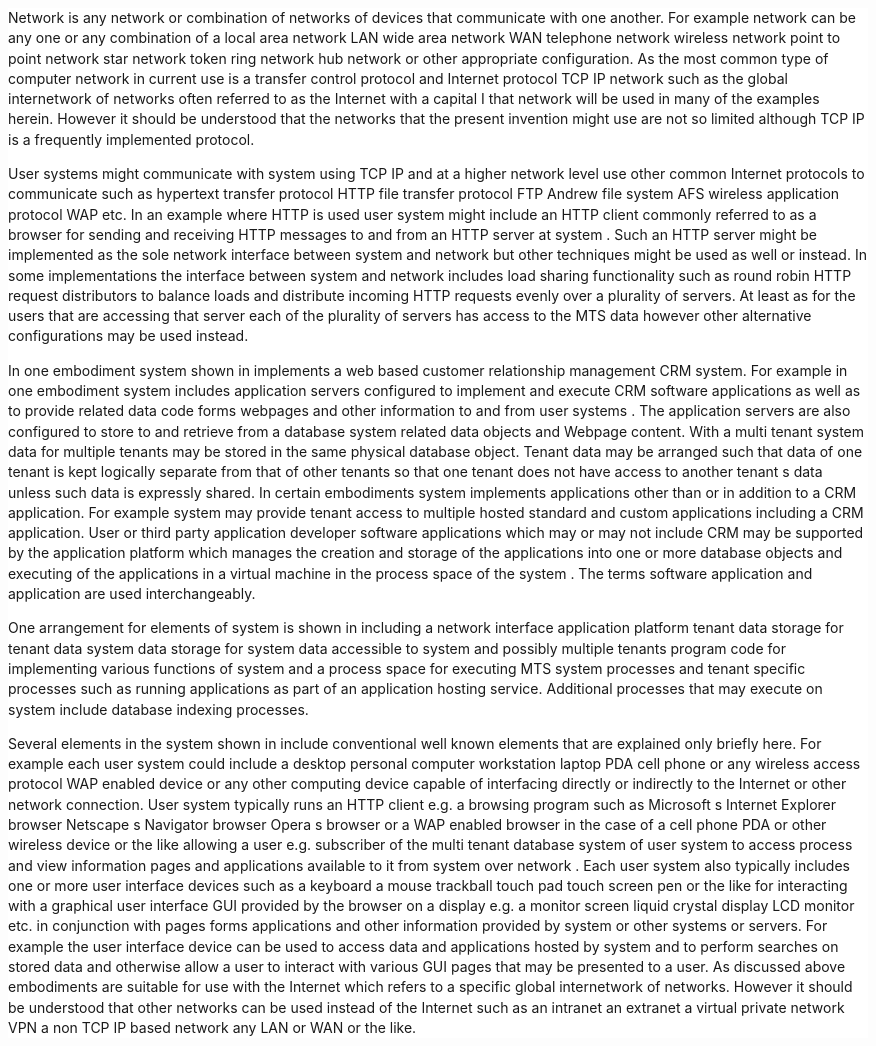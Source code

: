 Network is any network or combination of networks of devices that communicate with one another. For example network can be any one or any combination of a local area network LAN wide area network WAN telephone network wireless network point to point network star network token ring network hub network or other appropriate configuration. As the most common type of computer network in current use is a transfer control protocol and Internet protocol TCP IP network such as the global internetwork of networks often referred to as the Internet with a capital I that network will be used in many of the examples herein. However it should be understood that the networks that the present invention might use are not so limited although TCP IP is a frequently implemented protocol.

User systems might communicate with system using TCP IP and at a higher network level use other common Internet protocols to communicate such as hypertext transfer protocol HTTP file transfer protocol FTP Andrew file system AFS wireless application protocol WAP etc. In an example where HTTP is used user system might include an HTTP client commonly referred to as a browser for sending and receiving HTTP messages to and from an HTTP server at system . Such an HTTP server might be implemented as the sole network interface between system and network but other techniques might be used as well or instead. In some implementations the interface between system and network includes load sharing functionality such as round robin HTTP request distributors to balance loads and distribute incoming HTTP requests evenly over a plurality of servers. At least as for the users that are accessing that server each of the plurality of servers has access to the MTS data however other alternative configurations may be used instead.

In one embodiment system shown in implements a web based customer relationship management CRM system. For example in one embodiment system includes application servers configured to implement and execute CRM software applications as well as to provide related data code forms webpages and other information to and from user systems . The application servers are also configured to store to and retrieve from a database system related data objects and Webpage content. With a multi tenant system data for multiple tenants may be stored in the same physical database object. Tenant data may be arranged such that data of one tenant is kept logically separate from that of other tenants so that one tenant does not have access to another tenant s data unless such data is expressly shared. In certain embodiments system implements applications other than or in addition to a CRM application. For example system may provide tenant access to multiple hosted standard and custom applications including a CRM application. User or third party application developer software applications which may or may not include CRM may be supported by the application platform which manages the creation and storage of the applications into one or more database objects and executing of the applications in a virtual machine in the process space of the system . The terms software application and application are used interchangeably.

One arrangement for elements of system is shown in including a network interface application platform tenant data storage for tenant data system data storage for system data accessible to system and possibly multiple tenants program code for implementing various functions of system and a process space for executing MTS system processes and tenant specific processes such as running applications as part of an application hosting service. Additional processes that may execute on system include database indexing processes.

Several elements in the system shown in include conventional well known elements that are explained only briefly here. For example each user system could include a desktop personal computer workstation laptop PDA cell phone or any wireless access protocol WAP enabled device or any other computing device capable of interfacing directly or indirectly to the Internet or other network connection. User system typically runs an HTTP client e.g. a browsing program such as Microsoft s Internet Explorer browser Netscape s Navigator browser Opera s browser or a WAP enabled browser in the case of a cell phone PDA or other wireless device or the like allowing a user e.g. subscriber of the multi tenant database system of user system to access process and view information pages and applications available to it from system over network . Each user system also typically includes one or more user interface devices such as a keyboard a mouse trackball touch pad touch screen pen or the like for interacting with a graphical user interface GUI provided by the browser on a display e.g. a monitor screen liquid crystal display LCD monitor etc. in conjunction with pages forms applications and other information provided by system or other systems or servers. For example the user interface device can be used to access data and applications hosted by system and to perform searches on stored data and otherwise allow a user to interact with various GUI pages that may be presented to a user. As discussed above embodiments are suitable for use with the Internet which refers to a specific global internetwork of networks. However it should be understood that other networks can be used instead of the Internet such as an intranet an extranet a virtual private network VPN a non TCP IP based network any LAN or WAN or the like.
